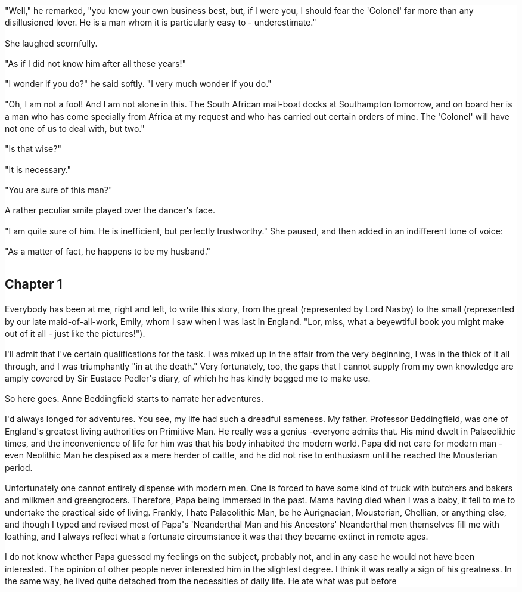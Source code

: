 "Well," he remarked, "you know your own business best, but, if I were you, I should fear the 'Colonel' far more than any disillusioned lover. He is a man whom it is particularly easy to - underestimate."

She laughed scornfully.

"As if I did not know him after all these years!"

"I wonder if you do?" he said softly. "I very much wonder if you do."

"Oh, I am not a fool! And I am not alone in this. The South African mail-boat docks at Southampton tomorrow, and on board her is a man who has come specially from Africa at my request and who has carried out certain orders of mine. The 'Colonel' will have not one of us to deal with, but two."

"Is that wise?"

"It is necessary."

"You are sure of this man?"

A rather peculiar smile played over the dancer's face.

"I am quite sure of him. He is inefficient, but perfectly trustworthy." She paused, and then added in an indifferent tone of voice:

"As a matter of fact, he happens to be my husband."


## Chapter 1

Everybody has been at me, right and left, to write this story, from the great (represented by Lord Nasby) to the small (represented by our late maid-of-all-work, Emily, whom I saw when I was last in England. "Lor, miss, what a beyewtiful book you might make out of it all - just like the pictures!").

I'll admit that I've certain qualifications for the task. I was mixed up in the affair from the very beginning, I was in the thick of it all through, and I was triumphantly "in at the death." Very fortunately, too, the gaps that I cannot supply from my own knowledge are amply covered by Sir Eustace Pedler's diary, of which he has kindly begged me to make use.

So here goes. Anne Beddingfield starts to narrate her adventures.

I'd always longed for adventures. You see, my life had such a dreadful sameness. My father. Professor Beddingfield, was one of England's greatest living authorities on Primitive Man. He really was a genius -everyone admits that. His mind dwelt in Palaeolithic times, and the inconvenience of life for him was that his body inhabited the modern world. Papa did not care for modern man - even Neolithic Man he despised as a mere herder of cattle, and he did not rise to enthusiasm until he reached the Mousterian period.

Unfortunately one cannot entirely dispense with modern men. One is forced to have some kind of truck with butchers and bakers and milkmen and greengrocers. Therefore, Papa being immersed in the past. Mama having died when I was a baby, it fell to me to undertake the practical side of living. Frankly, I hate Palaeolithic Man, be he Aurignacian, Mousterian, Chellian, or anything else, and though I typed and revised most of Papa's 'Neanderthal Man and his Ancestors' Neanderthal men themselves fill me with loathing, and I always reflect what a fortunate circumstance it was that they became extinct in remote ages.

I do not know whether Papa guessed my feelings on the subject, probably not, and in any case he would not have been interested. The opinion of other people never interested him in the slightest degree. I think it was really a sign of his greatness. In the same way, he lived quite detached from the necessities of daily life. He ate what was put before
